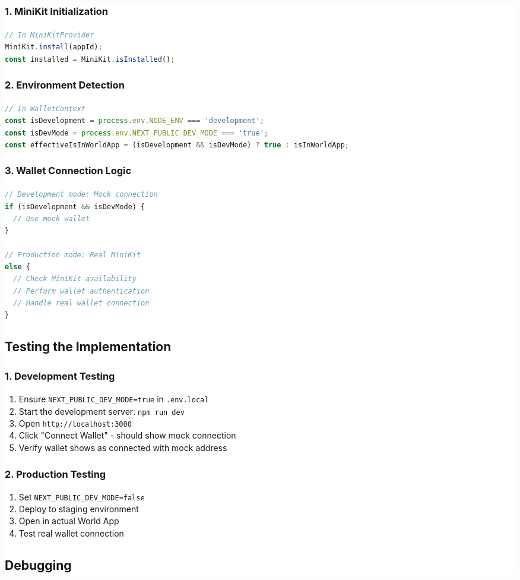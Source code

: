 ### 1. MiniKit Initialization

```typescript
// In MiniKitProvider
MiniKit.install(appId);
const installed = MiniKit.isInstalled();
```

### 2. Environment Detection

```typescript
// In WalletContext
const isDevelopment = process.env.NODE_ENV === 'development';
const isDevMode = process.env.NEXT_PUBLIC_DEV_MODE === 'true';
const effectiveIsInWorldApp = (isDevelopment && isDevMode) ? true : isInWorldApp;
```

### 3. Wallet Connection Logic

```typescript
// Development mode: Mock connection
if (isDevelopment && isDevMode) {
  // Use mock wallet
}

// Production mode: Real MiniKit
else {
  // Check MiniKit availability
  // Perform wallet authentication
  // Handle real wallet connection
}
```

## Testing the Implementation

### 1. Development Testing

1. Ensure `NEXT_PUBLIC_DEV_MODE=true` in `.env.local`
2. Start the development server: `npm run dev`
3. Open `http://localhost:3000`
4. Click "Connect Wallet" - should show mock connection
5. Verify wallet shows as connected with mock address

### 2. Production Testing

1. Set `NEXT_PUBLIC_DEV_MODE=false`
2. Deploy to staging environment
3. Open in actual World App
4. Test real wallet connection

## Debugging
